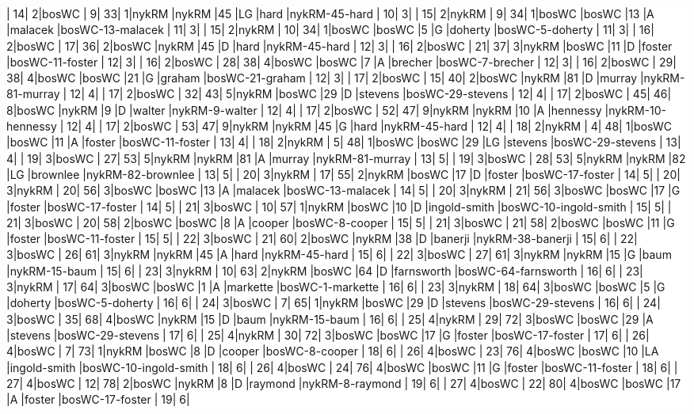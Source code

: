 |    14|      2|bosWC     |     9|       33|        1|nykRM     |nykRM   |45      |LG      |hard              |nykRM-45-hard              |    10|     3|
|    15|      2|nykRM     |     9|       34|        1|bosWC     |bosWC   |13      |A       |malacek           |bosWC-13-malacek           |    11|     3|
|    15|      2|nykRM     |    10|       34|        1|bosWC     |bosWC   |5       |G       |doherty           |bosWC-5-doherty            |    11|     3|
|    16|      2|bosWC     |    17|       36|        2|bosWC     |nykRM   |45      |D       |hard              |nykRM-45-hard              |    12|     3|
|    16|      2|bosWC     |    21|       37|        3|nykRM     |bosWC   |11      |D       |foster            |bosWC-11-foster            |    12|     3|
|    16|      2|bosWC     |    28|       38|        4|bosWC     |bosWC   |7       |A       |brecher           |bosWC-7-brecher            |    12|     3|
|    16|      2|bosWC     |    29|       38|        4|bosWC     |bosWC   |21      |G       |graham            |bosWC-21-graham            |    12|     3|
|    17|      2|bosWC     |    15|       40|        2|bosWC     |nykRM   |81      |D       |murray            |nykRM-81-murray            |    12|     4|
|    17|      2|bosWC     |    32|       43|        5|nykRM     |bosWC   |29      |D       |stevens           |bosWC-29-stevens           |    12|     4|
|    17|      2|bosWC     |    45|       46|        8|bosWC     |nykRM   |9       |D       |walter            |nykRM-9-walter             |    12|     4|
|    17|      2|bosWC     |    52|       47|        9|nykRM     |nykRM   |10      |A       |hennessy          |nykRM-10-hennessy          |    12|     4|
|    17|      2|bosWC     |    53|       47|        9|nykRM     |nykRM   |45      |G       |hard              |nykRM-45-hard              |    12|     4|
|    18|      2|nykRM     |     4|       48|        1|bosWC     |bosWC   |11      |A       |foster            |bosWC-11-foster            |    13|     4|
|    18|      2|nykRM     |     5|       48|        1|bosWC     |bosWC   |29      |LG      |stevens           |bosWC-29-stevens           |    13|     4|
|    19|      3|bosWC     |    27|       53|        5|nykRM     |nykRM   |81      |A       |murray            |nykRM-81-murray            |    13|     5|
|    19|      3|bosWC     |    28|       53|        5|nykRM     |nykRM   |82      |LG      |brownlee          |nykRM-82-brownlee          |    13|     5|
|    20|      3|nykRM     |    17|       55|        2|nykRM     |bosWC   |17      |D       |foster            |bosWC-17-foster            |    14|     5|
|    20|      3|nykRM     |    20|       56|        3|bosWC     |bosWC   |13      |A       |malacek           |bosWC-13-malacek           |    14|     5|
|    20|      3|nykRM     |    21|       56|        3|bosWC     |bosWC   |17      |G       |foster            |bosWC-17-foster            |    14|     5|
|    21|      3|bosWC     |    10|       57|        1|nykRM     |bosWC   |10      |D       |ingold-smith      |bosWC-10-ingold-smith      |    15|     5|
|    21|      3|bosWC     |    20|       58|        2|bosWC     |bosWC   |8       |A       |cooper            |bosWC-8-cooper             |    15|     5|
|    21|      3|bosWC     |    21|       58|        2|bosWC     |bosWC   |11      |G       |foster            |bosWC-11-foster            |    15|     5|
|    22|      3|bosWC     |    21|       60|        2|bosWC     |nykRM   |38      |D       |banerji           |nykRM-38-banerji           |    15|     6|
|    22|      3|bosWC     |    26|       61|        3|nykRM     |nykRM   |45      |A       |hard              |nykRM-45-hard              |    15|     6|
|    22|      3|bosWC     |    27|       61|        3|nykRM     |nykRM   |15      |G       |baum              |nykRM-15-baum              |    15|     6|
|    23|      3|nykRM     |    10|       63|        2|nykRM     |bosWC   |64      |D       |farnsworth        |bosWC-64-farnsworth        |    16|     6|
|    23|      3|nykRM     |    17|       64|        3|bosWC     |bosWC   |1       |A       |markette          |bosWC-1-markette           |    16|     6|
|    23|      3|nykRM     |    18|       64|        3|bosWC     |bosWC   |5       |G       |doherty           |bosWC-5-doherty            |    16|     6|
|    24|      3|bosWC     |     7|       65|        1|nykRM     |bosWC   |29      |D       |stevens           |bosWC-29-stevens           |    16|     6|
|    24|      3|bosWC     |    35|       68|        4|bosWC     |nykRM   |15      |D       |baum              |nykRM-15-baum              |    16|     6|
|    25|      4|nykRM     |    29|       72|        3|bosWC     |bosWC   |29      |A       |stevens           |bosWC-29-stevens           |    17|     6|
|    25|      4|nykRM     |    30|       72|        3|bosWC     |bosWC   |17      |G       |foster            |bosWC-17-foster            |    17|     6|
|    26|      4|bosWC     |     7|       73|        1|nykRM     |bosWC   |8       |D       |cooper            |bosWC-8-cooper             |    18|     6|
|    26|      4|bosWC     |    23|       76|        4|bosWC     |bosWC   |10      |LA      |ingold-smith      |bosWC-10-ingold-smith      |    18|     6|
|    26|      4|bosWC     |    24|       76|        4|bosWC     |bosWC   |11      |G       |foster            |bosWC-11-foster            |    18|     6|
|    27|      4|bosWC     |    12|       78|        2|bosWC     |nykRM   |8       |D       |raymond           |nykRM-8-raymond            |    19|     6|
|    27|      4|bosWC     |    22|       80|        4|bosWC     |bosWC   |17      |A       |foster            |bosWC-17-foster            |    19|     6|